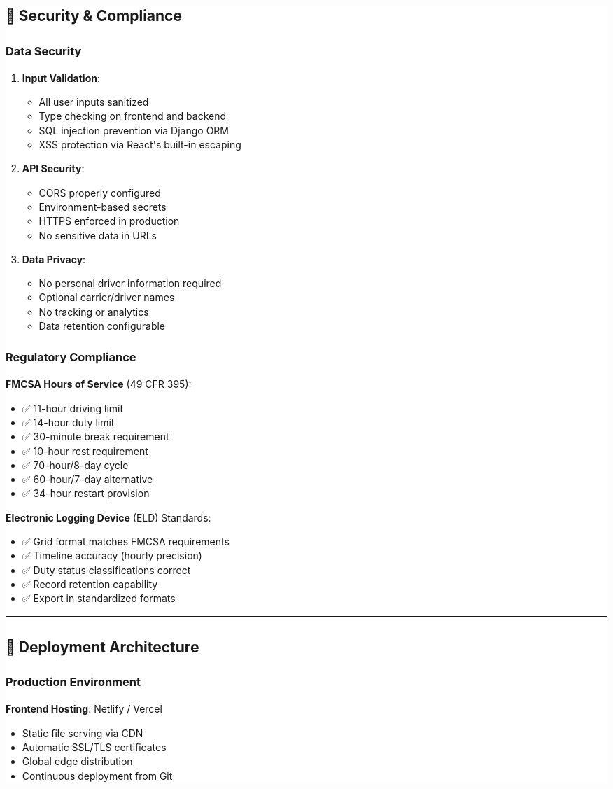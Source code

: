 
## 🔐 Security & Compliance

### Data Security

1. **Input Validation**:
   - All user inputs sanitized
   - Type checking on frontend and backend
   - SQL injection prevention via Django ORM
   - XSS protection via React's built-in escaping

2. **API Security**:
   - CORS properly configured
   - Environment-based secrets
   - HTTPS enforced in production
   - No sensitive data in URLs

3. **Data Privacy**:
   - No personal driver information required
   - Optional carrier/driver names
   - No tracking or analytics
   - Data retention configurable

### Regulatory Compliance

**FMCSA Hours of Service** (49 CFR 395):
- ✅ 11-hour driving limit
- ✅ 14-hour duty limit
- ✅ 30-minute break requirement
- ✅ 10-hour rest requirement
- ✅ 70-hour/8-day cycle
- ✅ 60-hour/7-day alternative
- ✅ 34-hour restart provision

**Electronic Logging Device** (ELD) Standards:
- ✅ Grid format matches FMCSA requirements
- ✅ Timeline accuracy (hourly precision)
- ✅ Duty status classifications correct
- ✅ Record retention capability
- ✅ Export in standardized formats

---

## 🚀 Deployment Architecture

### Production Environment

**Frontend Hosting**: Netlify / Vercel
- Static file serving via CDN
- Automatic SSL/TLS certificates
- Global edge distribution
- Continuous deployment from Git
